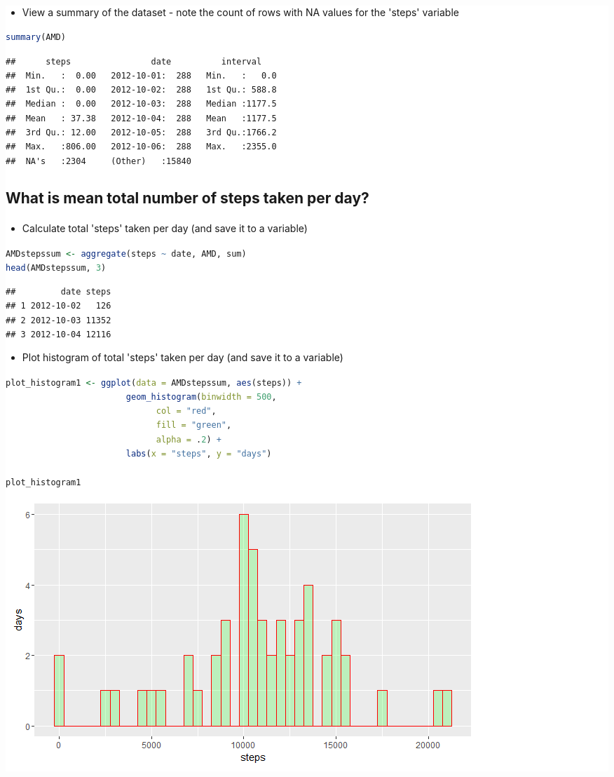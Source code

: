 * View a summary of the dataset - note the count of rows with NA values for the 'steps' variable


```r
summary(AMD)
```

```
##      steps                date          interval     
##  Min.   :  0.00   2012-10-01:  288   Min.   :   0.0  
##  1st Qu.:  0.00   2012-10-02:  288   1st Qu.: 588.8  
##  Median :  0.00   2012-10-03:  288   Median :1177.5  
##  Mean   : 37.38   2012-10-04:  288   Mean   :1177.5  
##  3rd Qu.: 12.00   2012-10-05:  288   3rd Qu.:1766.2  
##  Max.   :806.00   2012-10-06:  288   Max.   :2355.0  
##  NA's   :2304     (Other)   :15840
```

## What is mean total number of steps taken per day?

* Calculate total 'steps' taken per day (and save it to a variable)


```r
AMDstepssum <- aggregate(steps ~ date, AMD, sum)
head(AMDstepssum, 3)
```

```
##         date steps
## 1 2012-10-02   126
## 2 2012-10-03 11352
## 3 2012-10-04 12116
```

* Plot histogram of total 'steps' taken per day (and save it to a variable)


```r
plot_histogram1 <- ggplot(data = AMDstepssum, aes(steps)) +
                        geom_histogram(binwidth = 500,
                              col = "red", 
                              fill = "green", 
                              alpha = .2) + 
                        labs(x = "steps", y = "days")

plot_histogram1
```

![](PA1_template_files/figure-html/unnamed-chunk-8-1.png)